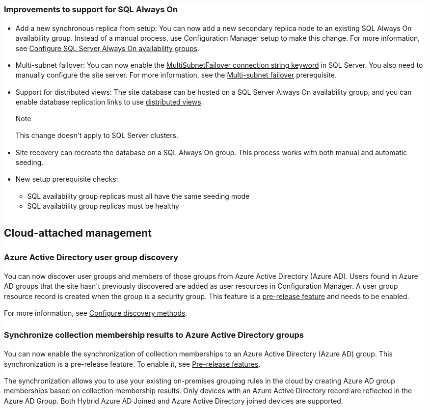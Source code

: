 ### Improvements to support for SQL Always On

- Add a new synchronous replica from setup: You can now add a new secondary replica node to an existing SQL Always On availability group. Instead of a manual process, use Configuration Manager setup to make this change. For more information, see [Configure SQL Server Always On availability groups](../../servers/deploy/configure/configure-aoag.md#bkmk_sync).

- Multi-subnet failover: You can now enable the [MultiSubnetFailover connection string keyword](https://docs.microsoft.com/sql/database-engine/availability-groups/windows/create-or-configure-an-availability-group-listener-sql-server#MultiSubnetFailover) in SQL Server. You also need to manually configure the site server. For more information, see the [Multi-subnet failover](../../servers/deploy/configure/sql-server-alwayson-for-a-highly-available-site-database.md#multi-subnet-failover) prerequisite.

- Support for distributed views: The site database can be hosted on a SQL Server Always On availability group, and you can enable database replication links to use [distributed views](../hierarchy/data-transfers-between-sites.md#bkmk_dbrep).

    > [!Note]  
    > This change doesn't apply to SQL Server clusters.

- Site recovery can recreate the database on a SQL Always On group. This process works with both manual and automatic seeding.

- New setup prerequisite checks:  

    - SQL availability group replicas must all have the same seeding mode
    - SQL availability group replicas must be healthy

## <a name="bkmk_cloud"></a> Cloud-attached management

### Azure Active Directory user group discovery



You can now discover user groups and members of those groups from Azure Active Directory (Azure AD). Users found in Azure AD groups that the site hasn't previously discovered are added as user resources in Configuration Manager. A user group resource record is created when the group is a security group. This feature is a [pre-release feature](../../servers/manage/pre-release-features.md) and needs to be enabled.

For more information, see [Configure discovery methods](../../servers/deploy/configure/configure-discovery-methods.md#bkmk_azuregroupdisco).

### Synchronize collection membership results to Azure Active Directory groups



You can now enable the synchronization of collection memberships to an Azure Active Directory (Azure AD) group. This synchronization is a pre-release feature. To enable it, see [Pre-release features](../../servers/manage/pre-release-features.md).

The synchronization allows you to use your existing on-premises grouping rules in the cloud by creating Azure AD group memberships based on collection membership results. Only devices with an Azure Active Directory record are reflected in the Azure AD Group. Both Hybrid Azure AD Joined and Azure Active Directory joined devices are supported.
